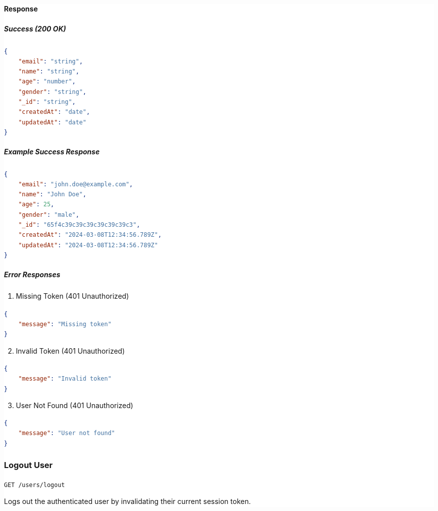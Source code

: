 #### Response

##### Success (200 OK)
```json
{
    "email": "string",
    "name": "string",
    "age": "number",
    "gender": "string",
    "_id": "string",
    "createdAt": "date",
    "updatedAt": "date"
}
```

##### Example Success Response
```json
{
    "email": "john.doe@example.com",
    "name": "John Doe",
    "age": 25,
    "gender": "male",
    "_id": "65f4c39c39c39c39c39c39c3",
    "createdAt": "2024-03-08T12:34:56.789Z",
    "updatedAt": "2024-03-08T12:34:56.789Z"
}
```

##### Error Responses

1. Missing Token (401 Unauthorized)
```json
{
    "message": "Missing token"
}
```

2. Invalid Token (401 Unauthorized)
```json
{
    "message": "Invalid token"
}
```

3. User Not Found (401 Unauthorized)
```json
{
    "message": "User not found"
}
```

### Logout User
`GET /users/logout`

Logs out the authenticated user by invalidating their current session token.
